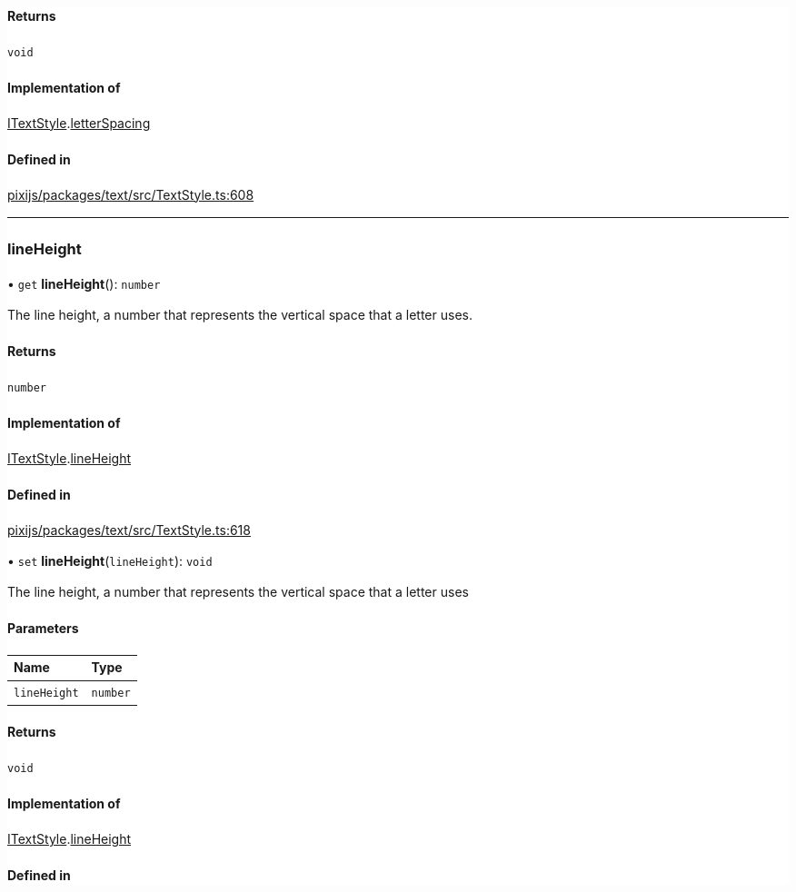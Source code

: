#### Returns

`void`

#### Implementation of

[ITextStyle](../interfaces/pixi_text.ITextStyle.md).[letterSpacing](../interfaces/pixi_text.ITextStyle.md#letterspacing)

#### Defined in

[pixijs/packages/text/src/TextStyle.ts:608](https://github.com/pixijs/pixijs/blob/2194fe5c5/packages/text/src/TextStyle.ts#L608)

___

### lineHeight

• `get` **lineHeight**(): `number`

The line height, a number that represents the vertical space that a letter uses.

#### Returns

`number`

#### Implementation of

[ITextStyle](../interfaces/pixi_text.ITextStyle.md).[lineHeight](../interfaces/pixi_text.ITextStyle.md#lineheight)

#### Defined in

[pixijs/packages/text/src/TextStyle.ts:618](https://github.com/pixijs/pixijs/blob/2194fe5c5/packages/text/src/TextStyle.ts#L618)

• `set` **lineHeight**(`lineHeight`): `void`

The line height, a number that represents the vertical space that a letter uses

#### Parameters

| Name | Type |
| :------ | :------ |
| `lineHeight` | `number` |

#### Returns

`void`

#### Implementation of

[ITextStyle](../interfaces/pixi_text.ITextStyle.md).[lineHeight](../interfaces/pixi_text.ITextStyle.md#lineheight)

#### Defined in

